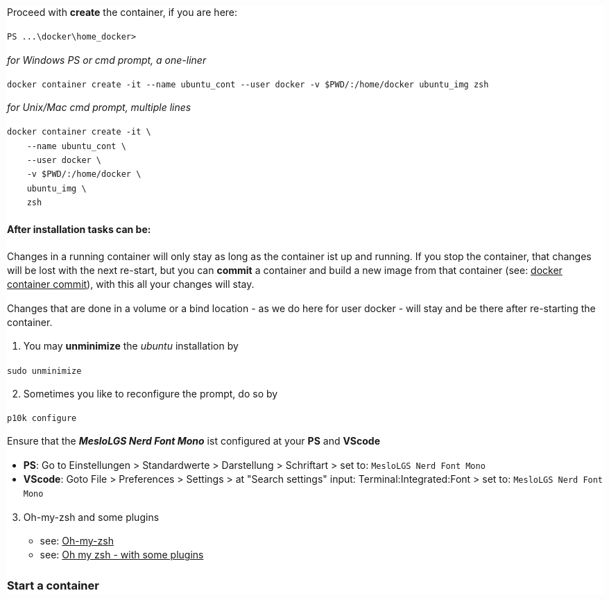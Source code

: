 Proceed with **create** the container, if you are here: 

```shell no-copy
PS ...\docker\home_docker>
```

_for Windows PS or cmd prompt, a one-liner_

```PS
docker container create -it --name ubuntu_cont --user docker -v $PWD/:/home/docker ubuntu_img zsh
```

_for Unix/Mac cmd prompt, multiple lines_

```PS
docker container create -it \
    --name ubuntu_cont \
    --user docker \
    -v $PWD/:/home/docker \
    ubuntu_img \
    zsh
```

#### After installation tasks can be:

Changes in a running container will only stay as long as the container ist up and running. If you stop the container, that changes will be lost with the next re-start, but you can **commit** a container and build a new image from that container (see: [docker container commit](https://docs.docker.com/reference/cli/docker/container/commit/)), with this all your changes will stay.

Changes that are done in a volume or a bind location - as we do here for user docker - will stay and be there after re-starting the container.

1. You may **unminimize** the _ubuntu_ installation by

```PS
sudo unminimize
```

2. Sometimes you like to reconfigure the prompt, do so by

```PS
p10k configure
```

Ensure that the **_MesloLGS Nerd Font Mono_** ist configured at your **PS** and **VScode**
- **PS**: Go to Einstellungen > Standardwerte > Darstellung > Schriftart > set to: ```MesloLGS Nerd Font Mono```
- **VScode**: Goto File > Preferences > Settings > at "Search settings" input: Terminal:Integrated:Font > set to: ```MesloLGS Nerd Font Mono```

3. Oh-my-zsh and some plugins

    - see: [Oh-my-zsh](https://ohmyz.sh/)
    - see: [Oh my zsh - with some plugins](https://gist.github.com/n1snt/454b879b8f0b7995740ae04c5fb5b7df)


### Start a container
